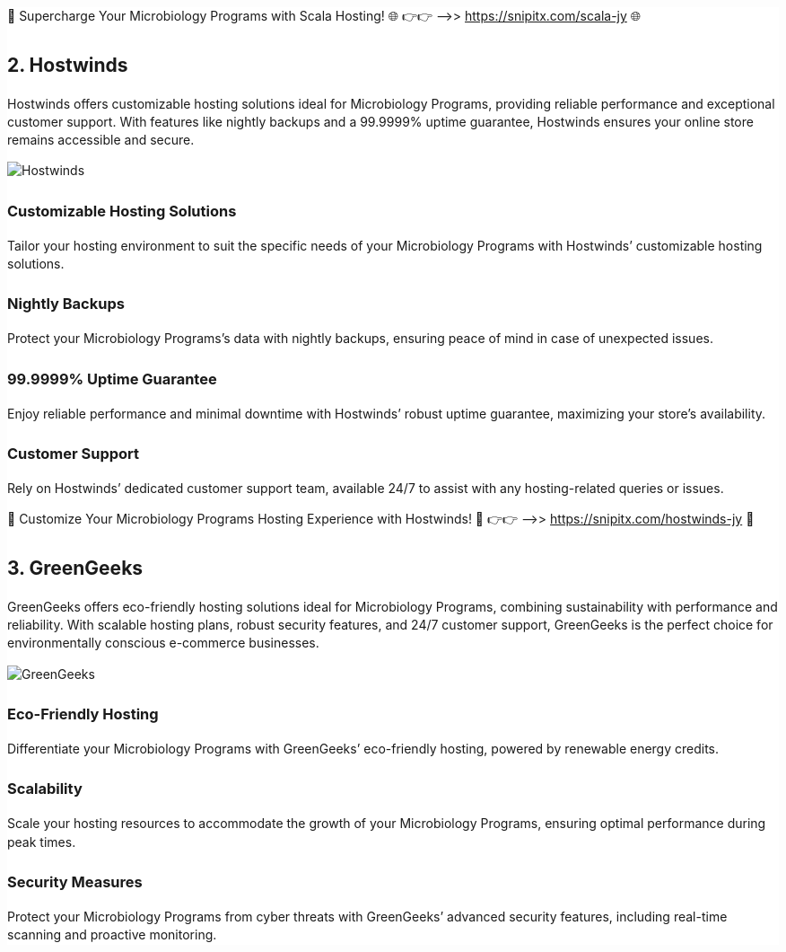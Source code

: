 🚀 Supercharge Your Microbiology Programs with Scala Hosting! 🌐
👉👉 -->> https://snipitx.com/scala-jy 🌐

## 2. Hostwinds

Hostwinds offers customizable hosting solutions ideal for Microbiology Programs, providing reliable performance and exceptional customer support. With features like nightly backups and a 99.9999% uptime guarantee, Hostwinds ensures your online store remains accessible and secure.

![Hostwinds](https://i.imgur.com/53aSNXx.jpeg "Hostwinds Hosting")

### Customizable Hosting Solutions
Tailor your hosting environment to suit the specific needs of your Microbiology Programs with Hostwinds’ customizable hosting solutions.

### Nightly Backups
Protect your Microbiology Programs’s data with nightly backups, ensuring peace of mind in case of unexpected issues.

### 99.9999% Uptime Guarantee
Enjoy reliable performance and minimal downtime with Hostwinds’ robust uptime guarantee, maximizing your store’s availability.

### Customer Support
Rely on Hostwinds’ dedicated customer support team, available 24/7 to assist with any hosting-related queries or issues.

🌟 Customize Your Microbiology Programs Hosting Experience with Hostwinds! 🚀
👉👉 -->> https://snipitx.com/hostwinds-jy 🚀


## 3. GreenGeeks

GreenGeeks offers eco-friendly hosting solutions ideal for Microbiology Programs, combining sustainability with performance and reliability. With scalable hosting plans, robust security features, and 24/7 customer support, GreenGeeks is the perfect choice for environmentally conscious e-commerce businesses.

![GreenGeeks](https://i.imgur.com/eEwuntu.jpg "GreenGeeks Hosting")

### Eco-Friendly Hosting
Differentiate your Microbiology Programs with GreenGeeks’ eco-friendly hosting, powered by renewable energy credits.

### Scalability
Scale your hosting resources to accommodate the growth of your Microbiology Programs, ensuring optimal performance during peak times.

### Security Measures
Protect your Microbiology Programs from cyber threats with GreenGeeks’ advanced security features, including real-time scanning and proactive monitoring.
